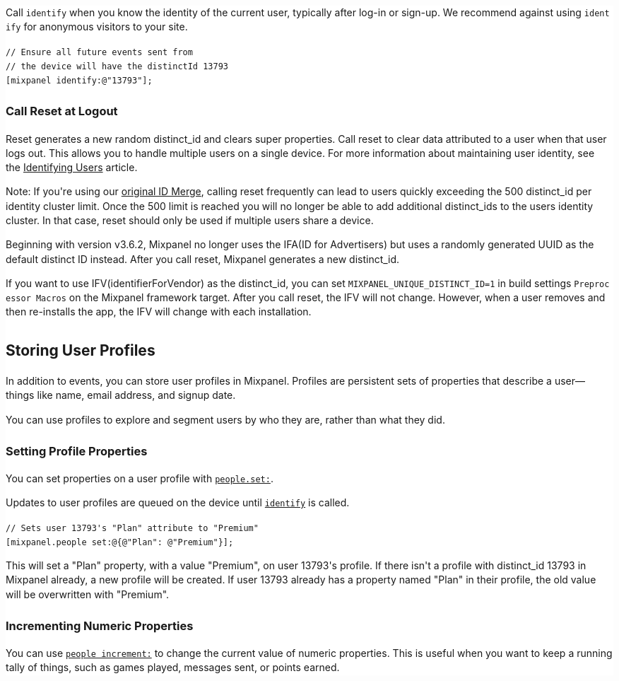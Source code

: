 Call `identify` when you know the identity of the current user, typically after log-in or sign-up. We recommend against using `identify` for anonymous visitors to your site. 
```objc Objective-C
// Ensure all future events sent from
// the device will have the distinctId 13793
[mixpanel identify:@"13793"];
```



### Call Reset at Logout

Reset generates a new random distinct_id and clears super properties. Call reset to clear data attributed to a user when that user logs out. This allows you to handle multiple users on a single device. For more information about maintaining user identity, see the [Identifying Users](/docs/tracking-methods/id-management/identifying-users) article.

Note: If you're using our [original ID Merge](/docs/tracking-methods/id-management/identifying-users#simplified-vs-original-id-merge), calling reset frequently can lead to users quickly exceeding the 500 distinct_id per identity cluster limit. Once the 500 limit is reached you will no longer be able to add additional distinct_ids to the users identity cluster. In that case, reset should only be used if multiple users share a device. 

Beginning with version v3.6.2, Mixpanel no longer uses the IFA(ID for Advertisers) but uses a randomly generated UUID as the default distinct ID instead. After you call reset, Mixpanel generates a new distinct_id.

If you want to use IFV(identifierForVendor) as the distinct_id, you can set
`MIXPANEL_UNIQUE_DISTINCT_ID=1` in build settings `Preprocessor Macros` on the Mixpanel framework target. After you call reset, the IFV will not change. However, when a user removes and then re-installs the app, the IFV will change with each installation.


## Storing User Profiles

In addition to events, you can store user profiles in Mixpanel. Profiles are persistent sets of properties that describe a user—things like name, email address, and signup date.

You can use profiles to explore and segment users by who they are, rather than what they did. 

### Setting Profile Properties
You can set properties on a user profile with [`people.set:`](https://mixpanel.github.io/mixpanel-iphone/Classes/MixpanelPeople.html#//api/name/set:).

Updates to user profiles are queued on the device until [`identify`](https://mixpanel.github.io/mixpanel-iphone/Classes/Mixpanel.html#//api/name/identify:) is called.

```objc Objective-C
// Sets user 13793's "Plan" attribute to "Premium"
[mixpanel.people set:@{@"Plan": @"Premium"}];
```

This will set a "Plan" property, with a value "Premium", on user 13793's profile. If there isn't a profile with distinct_id 13793 in Mixpanel already, a new profile will be created. If user 13793 already has a property named "Plan" in their profile, the old value will be overwritten with "Premium".

### Incrementing Numeric Properties
You can use [`people increment:`](https://mixpanel.github.io/mixpanel-iphone/Classes/MixpanelPeople.html#//api/name/increment:) to change the current value of numeric properties. This is useful when you want to keep a running tally of things, such as games played, messages sent, or points earned.
